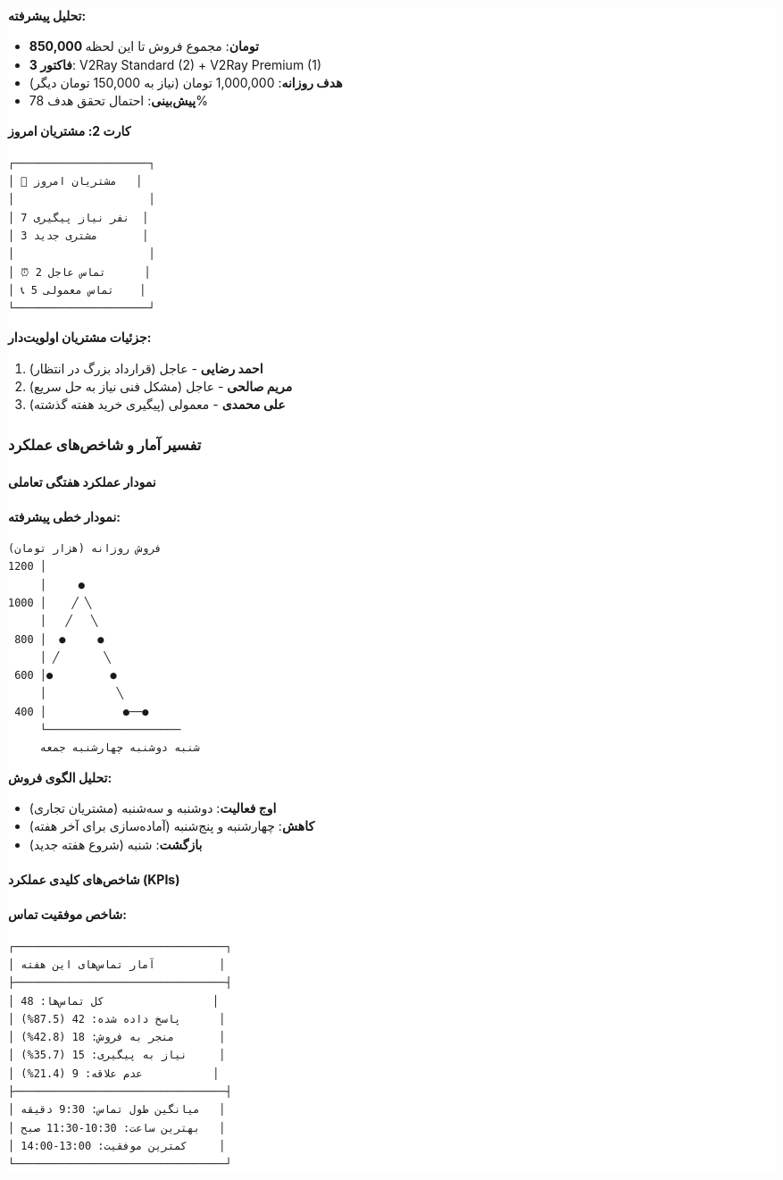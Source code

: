 **تحلیل پیشرفته:**
- **850,000 تومان**: مجموع فروش تا این لحظه
- **3 فاکتور**: V2Ray Standard (2) + V2Ray Premium (1)
- **هدف روزانه**: 1,000,000 تومان (نیاز به 150,000 تومان دیگر)
- **پیش‌بینی**: احتمال تحقق هدف 78%

**کارت 2: مشتریان امروز**
```
┌─────────────────────┐
│ 👥 مشتریان امروز   │
│                     │
│ 7 نفر نیاز پیگیری  │
│ 3 مشتری جدید       │
│                     │
│ ⏰ 2 تماس عاجل      │
│ 📞 5 تماس معمولی    │
└─────────────────────┘
```

**جزئیات مشتریان اولویت‌دار:**
1. **احمد رضایی** - عاجل (قرارداد بزرگ در انتظار)
2. **مریم صالحی** - عاجل (مشکل فنی نیاز به حل سریع)
3. **علی محمدی** - معمولی (پیگیری خرید هفته گذشته)

### تفسیر آمار و شاخص‌های عملکرد

#### نمودار عملکرد هفتگی تعاملی

**نمودار خطی پیشرفته:**
```
فروش روزانه (هزار تومان)
1200 │
     │     ●
1000 │    ╱ ╲
     │   ╱   ╲
 800 │  ●     ●
     │ ╱       ╲
 600 │●         ●
     │           ╲
 400 │            ●──●
     └─────────────────────
     شنبه دوشنبه چهارشنبه جمعه
```

**تحلیل الگوی فروش:**
- **اوج فعالیت**: دوشنبه و سه‌شنبه (مشتریان تجاری)
- **کاهش**: چهارشنبه و پنج‌شنبه (آماده‌سازی برای آخر هفته)
- **بازگشت**: شنبه (شروع هفته جدید)

#### شاخص‌های کلیدی عملکرد (KPIs)

**شاخص موفقیت تماس:**
```
┌─────────────────────────────────┐
│ آمار تماس‌های این هفته          │
├─────────────────────────────────┤
│ کل تماس‌ها: 48                 │
│ پاسخ داده شده: 42 (87.5%)      │
│ منجر به فروش: 18 (42.8%)       │
│ نیاز به پیگیری: 15 (35.7%)     │
│ عدم علاقه: 9 (21.4%)           │
├─────────────────────────────────┤
│ میانگین طول تماس: 9:30 دقیقه   │
│ بهترین ساعت: 10:30-11:30 صبح   │
│ کمترین موفقیت: 13:00-14:00     │
└─────────────────────────────────┘
```